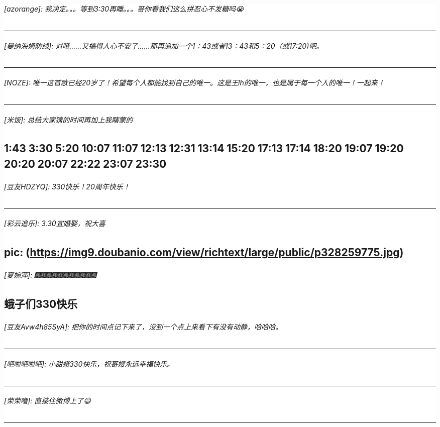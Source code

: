 ###### [azorange]: 我决定。。。等到3:30再睡。。。哥你看我们这么拼忍心不发糖吗😭
---------------------------------------

###### [曼纳海姆防线]: 对哦……又搞得人心不安了……那再追加一个1：43或者13：43和5：20（或17:20)吧。
---------------------------------------

###### [NOZE]: 唯一这首歌已经20岁了！希望每个人都能找到自己的唯一。这是王lh的唯一，也是属于每一个人的唯一！一起来！
---------------------------------------

###### [米饭]: 总结大家猜的时间再加上我瞎蒙的
1:43
3:30
5:20
10:07
11:07
12:13
12:31
13:14
15:20
17:13
17:14
18:20
19:07
19:20
20:20
20:07
22:22
23:07
23:30
---------------------------------------

###### [豆友HDZYQ]: 330快乐！20周年快乐！
---------------------------------------

###### [彩云追乐]: 3.30宜婚娶，祝大喜
pic: (https://img9.doubanio.com/view/richtext/large/public/p328259775.jpg)
---------------------------------------

###### [夏婉萍]: 🎆🎆🎆🎆🎆🎆🎆🎆🎆🎆🎆
蛾子们330快乐
---------------------------------------

###### [豆友Avw4h85SyA]: 把你的时间点记下来了，没到一个点上来看下有没有动静，哈哈哈。
---------------------------------------

###### [吧啦吧啦吧]: 小甜蛾330快乐，祝哥嫂永远幸福快乐。
---------------------------------------

###### [荣荣噜]: 直接住微博上了😃
---------------------------------------
